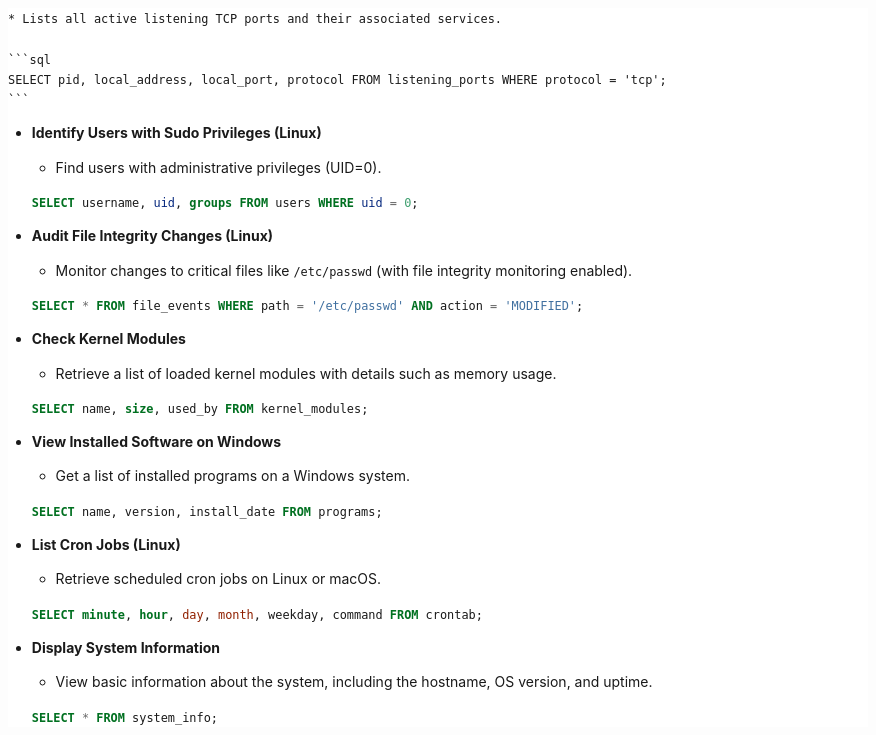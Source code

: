     * Lists all active listening TCP ports and their associated services.

    ```sql
    SELECT pid, local_address, local_port, protocol FROM listening_ports WHERE protocol = 'tcp';
    ```



*   **Identify Users with Sudo Privileges (Linux)**

    * Find users with administrative privileges (UID=0).

    ```sql
    SELECT username, uid, groups FROM users WHERE uid = 0;
    ```



*   **Audit File Integrity Changes (Linux)**

    * Monitor changes to critical files like `/etc/passwd` (with file integrity monitoring enabled).

    ```sql
    SELECT * FROM file_events WHERE path = '/etc/passwd' AND action = 'MODIFIED';
    ```



*   **Check Kernel Modules**

    * Retrieve a list of loaded kernel modules with details such as memory usage.

    ```sql
    SELECT name, size, used_by FROM kernel_modules;
    ```



*   **View Installed Software on Windows**

    * Get a list of installed programs on a Windows system.

    ```sql
    SELECT name, version, install_date FROM programs;
    ```



*   **List Cron Jobs (Linux)**

    * Retrieve scheduled cron jobs on Linux or macOS.

    ```sql
    SELECT minute, hour, day, month, weekday, command FROM crontab;
    ```



*   **Display System Information**

    * View basic information about the system, including the hostname, OS version, and uptime.

    ```sql
    SELECT * FROM system_info;
    ```
